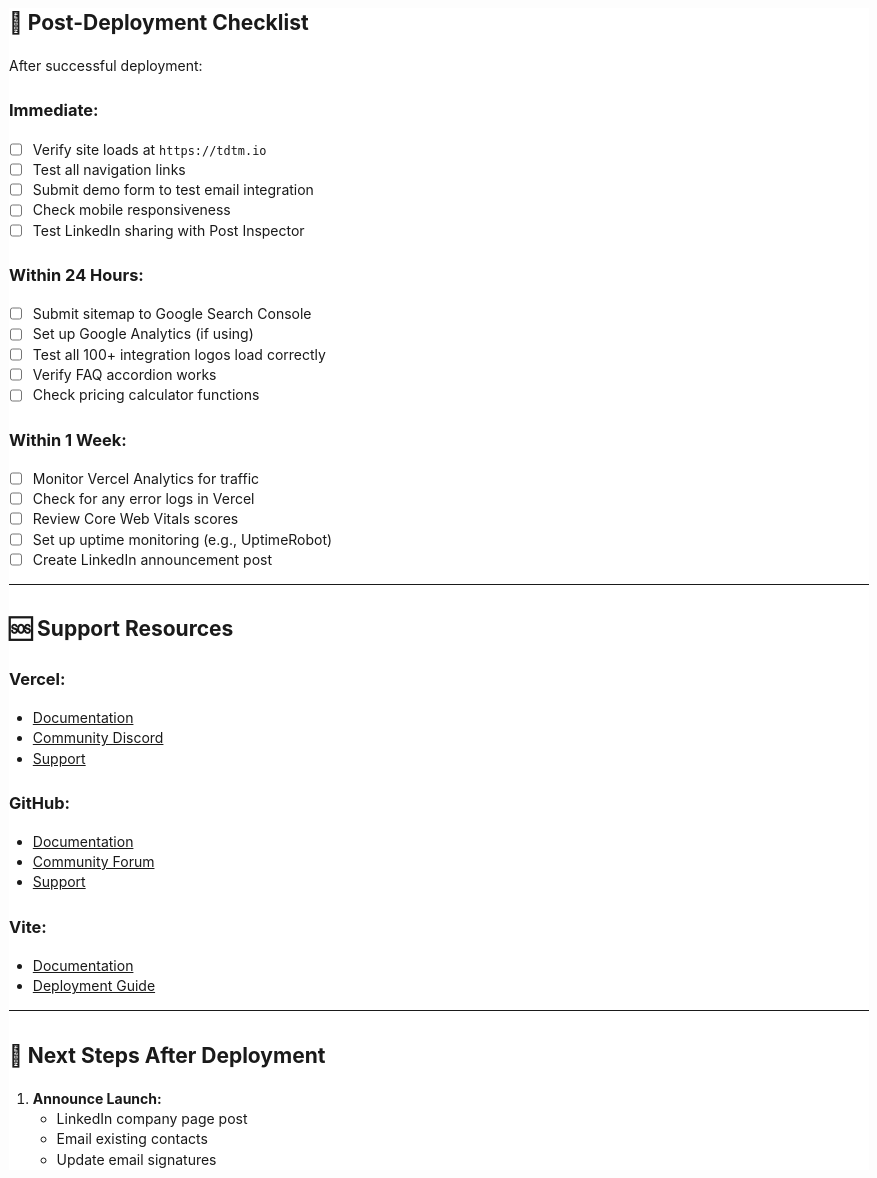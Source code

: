 ## 📝 Post-Deployment Checklist

After successful deployment:

### **Immediate:**
- [ ] Verify site loads at `https://tdtm.io`
- [ ] Test all navigation links
- [ ] Submit demo form to test email integration
- [ ] Check mobile responsiveness
- [ ] Test LinkedIn sharing with Post Inspector

### **Within 24 Hours:**
- [ ] Submit sitemap to Google Search Console
- [ ] Set up Google Analytics (if using)
- [ ] Test all 100+ integration logos load correctly
- [ ] Verify FAQ accordion works
- [ ] Check pricing calculator functions

### **Within 1 Week:**
- [ ] Monitor Vercel Analytics for traffic
- [ ] Check for any error logs in Vercel
- [ ] Review Core Web Vitals scores
- [ ] Set up uptime monitoring (e.g., UptimeRobot)
- [ ] Create LinkedIn announcement post

---

## 🆘 Support Resources

### **Vercel:**
- [Documentation](https://vercel.com/docs)
- [Community Discord](https://discord.gg/vercel)
- [Support](https://vercel.com/support)

### **GitHub:**
- [Documentation](https://docs.github.com)
- [Community Forum](https://github.community)
- [Support](https://support.github.com)

### **Vite:**
- [Documentation](https://vitejs.dev)
- [Deployment Guide](https://vitejs.dev/guide/static-deploy.html)

---

## 🎯 Next Steps After Deployment

1. **Announce Launch:**
   - LinkedIn company page post
   - Email existing contacts
   - Update email signatures
